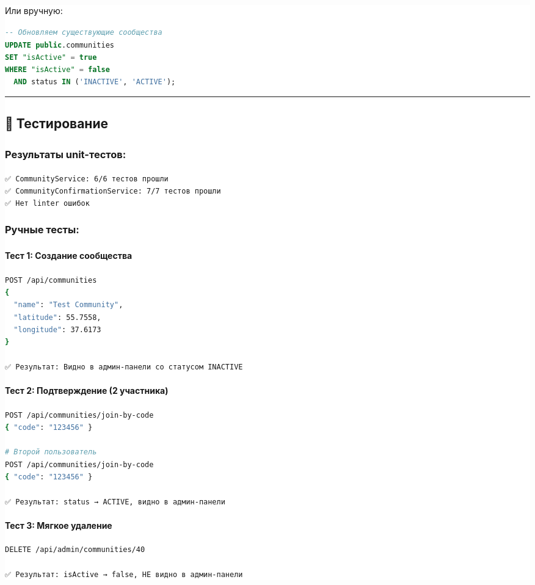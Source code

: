 Или вручную:
```sql
-- Обновляем существующие сообщества
UPDATE public.communities
SET "isActive" = true
WHERE "isActive" = false
  AND status IN ('INACTIVE', 'ACTIVE');
```

---

## 🧪 Тестирование

### Результаты unit-тестов:
```bash
✅ CommunityService: 6/6 тестов прошли
✅ CommunityConfirmationService: 7/7 тестов прошли
✅ Нет linter ошибок
```

### Ручные тесты:

#### Тест 1: Создание сообщества
```bash
POST /api/communities
{
  "name": "Test Community",
  "latitude": 55.7558,
  "longitude": 37.6173
}

✅ Результат: Видно в админ-панели со статусом INACTIVE
```

#### Тест 2: Подтверждение (2 участника)
```bash
POST /api/communities/join-by-code
{ "code": "123456" }

# Второй пользователь
POST /api/communities/join-by-code
{ "code": "123456" }

✅ Результат: status → ACTIVE, видно в админ-панели
```

#### Тест 3: Мягкое удаление
```bash
DELETE /api/admin/communities/40

✅ Результат: isActive → false, НЕ видно в админ-панели
```
